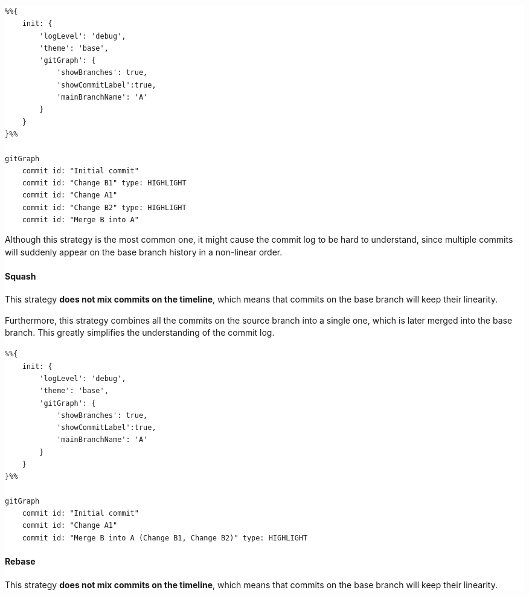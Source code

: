 ```mermaid
%%{
    init: {
        'logLevel': 'debug',
        'theme': 'base',
        'gitGraph': {
            'showBranches': true,
            'showCommitLabel':true,
            'mainBranchName': 'A'
        }
    }
}%%

gitGraph
    commit id: "Initial commit"
    commit id: "Change B1" type: HIGHLIGHT
    commit id: "Change A1"
    commit id: "Change B2" type: HIGHLIGHT
    commit id: "Merge B into A"
```

Although this strategy is the most common one, it might cause the commit log to be hard to understand, since multiple commits will suddenly appear on the base branch history in a non-linear order.

#### Squash

This strategy **does not mix commits on the timeline**, which means that commits on the base branch will keep their linearity.

Furthermore, this strategy combines all the commits on the source branch into a single one, which is later merged into the base branch. This greatly simplifies the understanding of the commit log.

```mermaid
%%{
    init: {
        'logLevel': 'debug',
        'theme': 'base',
        'gitGraph': {
            'showBranches': true,
            'showCommitLabel':true,
            'mainBranchName': 'A'
        }
    }
}%%

gitGraph
    commit id: "Initial commit"
    commit id: "Change A1"
    commit id: "Merge B into A (Change B1, Change B2)" type: HIGHLIGHT
```

#### Rebase

This strategy **does not mix commits on the timeline**, which means that commits on the base branch will keep their linearity.
